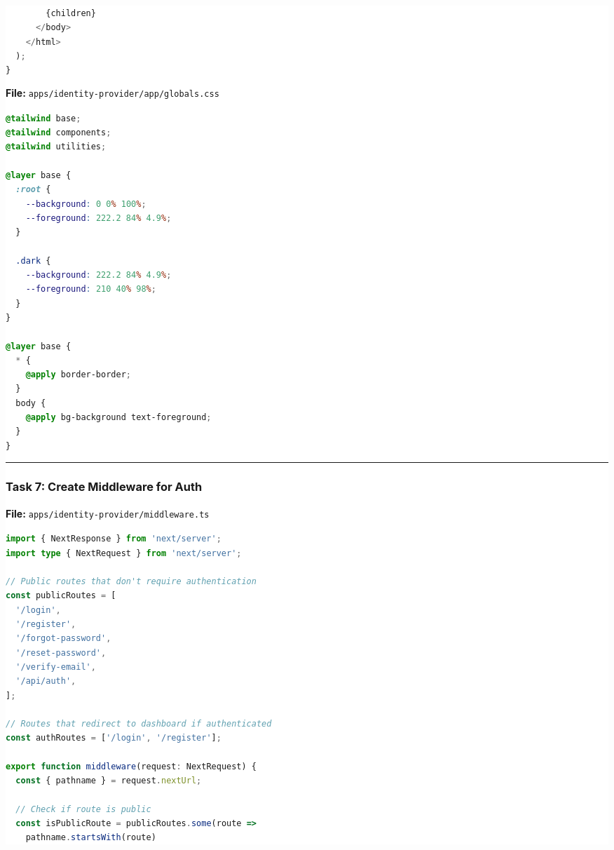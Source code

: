 ```typescript
        {children}
      </body>
    </html>
  );
}
```

**File:** `apps/identity-provider/app/globals.css`

```css
@tailwind base;
@tailwind components;
@tailwind utilities;

@layer base {
  :root {
    --background: 0 0% 100%;
    --foreground: 222.2 84% 4.9%;
  }

  .dark {
    --background: 222.2 84% 4.9%;
    --foreground: 210 40% 98%;
  }
}

@layer base {
  * {
    @apply border-border;
  }
  body {
    @apply bg-background text-foreground;
  }
}
```

---

### Task 7: Create Middleware for Auth

**File:** `apps/identity-provider/middleware.ts`

```typescript
import { NextResponse } from 'next/server';
import type { NextRequest } from 'next/server';

// Public routes that don't require authentication
const publicRoutes = [
  '/login',
  '/register',
  '/forgot-password',
  '/reset-password',
  '/verify-email',
  '/api/auth',
];

// Routes that redirect to dashboard if authenticated
const authRoutes = ['/login', '/register'];

export function middleware(request: NextRequest) {
  const { pathname } = request.nextUrl;

  // Check if route is public
  const isPublicRoute = publicRoutes.some(route => 
    pathname.startsWith(route)
```